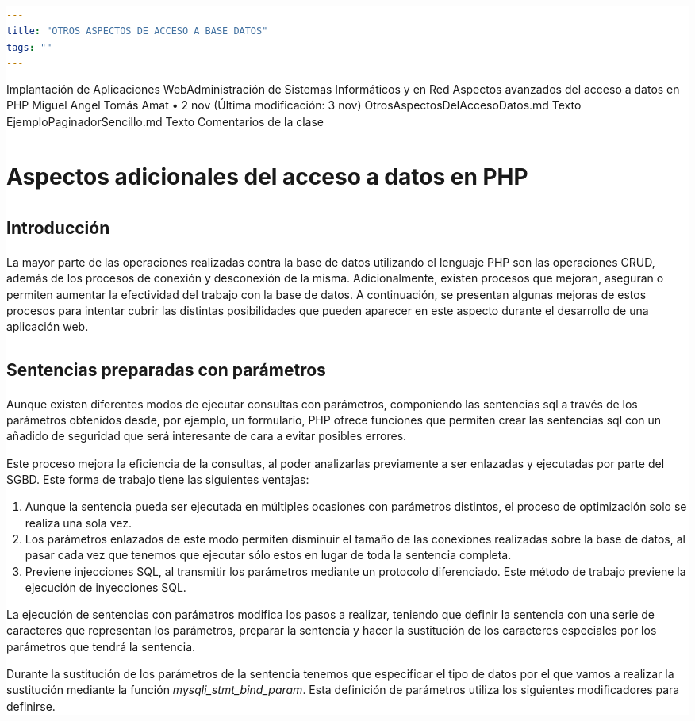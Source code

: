 ```yaml
---
title: "OTROS ASPECTOS DE ACCESO A BASE DATOS"
tags: ""
---
```


Implantación de Aplicaciones WebAdministración de Sistemas Informáticos y en Red
Aspectos avanzados del acceso a datos en PHP
Miguel Angel Tomás Amat
•
2 nov (Última modificación: 3 nov)
OtrosAspectosDelAccesoDatos.md
Texto
EjemploPaginadorSencillo.md
Texto
Comentarios de la clase

# Aspectos adicionales del acceso a datos en PHP

## Introducción

La mayor parte de las operaciones realizadas contra la base de datos utilizando el lenguaje PHP son las operaciones CRUD, además de los procesos de conexión y desconexión de la misma. Adicionalmente, existen procesos que mejoran, aseguran o permiten aumentar la efectividad del trabajo con la base de datos. A continuación, se presentan algunas mejoras de estos procesos para intentar cubrir las distintas posibilidades que pueden aparecer en este aspecto durante el desarrollo de una aplicación web.

## Sentencias preparadas con parámetros

Aunque existen diferentes modos de ejecutar consultas con parámetros, componiendo las sentencias sql a través de los parámetros obtenidos desde, por ejemplo, un formulario, PHP ofrece funciones que permiten crear las sentencias sql con un añadido de seguridad que será interesante de cara a evitar posibles errores. 

Este proceso mejora la eficiencia de la consultas, al poder analizarlas previamente a ser enlazadas y ejecutadas por parte del SGBD. Este forma de trabajo tiene las siguientes ventajas:

1. Aunque la sentencia pueda ser ejecutada en múltiples ocasiones con parámetros distintos, el proceso de optimización solo se realiza una sola vez.
2. Los parámetros enlazados de este modo permiten disminuir el tamaño de las conexiones realizadas sobre la base de datos, al pasar cada vez que tenemos que ejecutar sólo estos en lugar de toda la sentencia completa. 
3. Previene injecciones SQL, al transmitir los parámetros mediante un protocolo diferenciado. Este método de trabajo previene la ejecución de inyecciones SQL.

La ejecución de sentencias con parámatros modifica los pasos a realizar, teniendo que definir la sentencia con una serie de caracteres que representan los parámetros, preparar la sentencia y hacer la sustitución de los caracteres especiales por los parámetros que tendrá la sentencia. 

Durante la sustitución de los parámetros de la sentencia tenemos que especificar el tipo de datos por el que vamos a realizar la sustitución mediante la función *mysqli_stmt_bind_param*. Esta definición de parámetros utiliza los siguientes modificadores para definirse.
